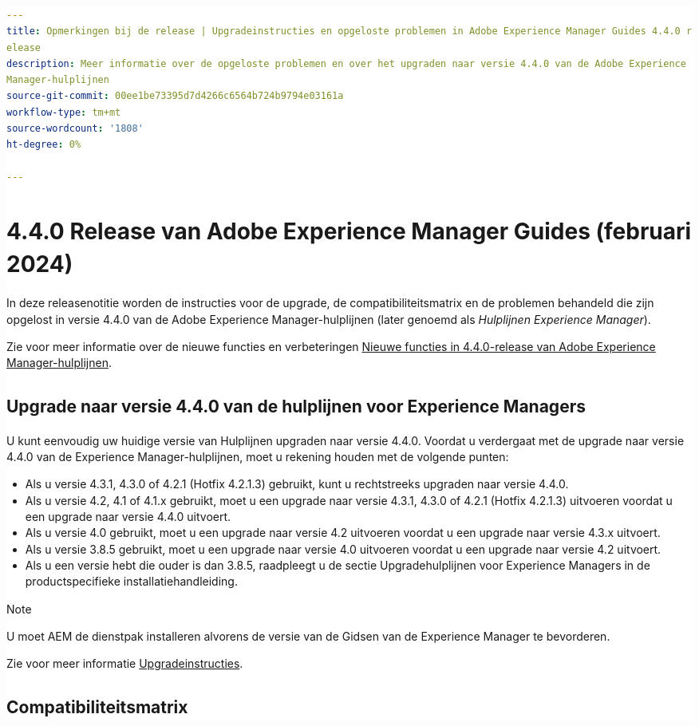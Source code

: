 ```yaml
---
title: Opmerkingen bij de release | Upgradeinstructies en opgeloste problemen in Adobe Experience Manager Guides 4.4.0 release
description: Meer informatie over de opgeloste problemen en over het upgraden naar versie 4.4.0 van de Adobe Experience Manager-hulplijnen
source-git-commit: 00ee1be73395d7d4266c6564b724b9794e03161a
workflow-type: tm+mt
source-wordcount: '1808'
ht-degree: 0%

---
```


# 4.4.0 Release van Adobe Experience Manager Guides (februari 2024)

In deze releasenotitie worden de instructies voor de upgrade, de compatibiliteitsmatrix en de problemen behandeld die zijn opgelost in versie 4.4.0 van de Adobe Experience Manager-hulplijnen (later genoemd als *Hulplijnen Experience Manager*).

Zie voor meer informatie over de nieuwe functies en verbeteringen [Nieuwe functies in 4.4.0-release van Adobe Experience Manager-hulplijnen](./whats-new-4.4.md).

## Upgrade naar versie 4.4.0 van de hulplijnen voor Experience Managers


U kunt eenvoudig uw huidige versie van Hulplijnen upgraden naar versie 4.4.0. Voordat u verdergaat met de upgrade naar versie 4.4.0 van de Experience Manager-hulplijnen, moet u rekening houden met de volgende punten:


- Als u versie 4.3.1, 4.3.0 of 4.2.1 (Hotfix 4.2.1.3) gebruikt, kunt u rechtstreeks upgraden naar versie 4.4.0.
- Als u versie 4.2, 4.1 of 4.1.x gebruikt, moet u een upgrade naar versie 4.3.1, 4.3.0 of 4.2.1 (Hotfix 4.2.1.3) uitvoeren voordat u een upgrade naar versie 4.4.0 uitvoert.
- Als u versie 4.0 gebruikt, moet u een upgrade naar versie 4.2 uitvoeren voordat u een upgrade naar versie 4.3.x uitvoert.
- Als u versie 3.8.5 gebruikt, moet u een upgrade naar versie 4.0 uitvoeren voordat u een upgrade naar versie 4.2 uitvoert.
- Als u een versie hebt die ouder is dan 3.8.5, raadpleegt u de sectie Upgradehulplijnen voor Experience Managers in de productspecifieke installatiehandleiding.



>[!NOTE]
>
>U moet AEM de dienstpak installeren alvorens de versie van de Gidsen van de Experience Manager te bevorderen.

Zie voor meer informatie [Upgradeinstructies](../install-guide/upgrade-xml-documentation.md).

## Compatibiliteitsmatrix
